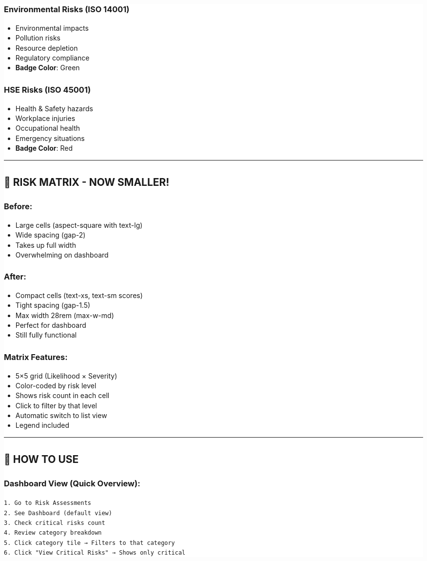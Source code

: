 ### **Environmental Risks** (ISO 14001)
- Environmental impacts
- Pollution risks
- Resource depletion
- Regulatory compliance
- **Badge Color**: Green

### **HSE Risks** (ISO 45001)
- Health & Safety hazards
- Workplace injuries
- Occupational health
- Emergency situations
- **Badge Color**: Red

---

## 📏 **RISK MATRIX - NOW SMALLER!**

### **Before:**
- Large cells (aspect-square with text-lg)
- Wide spacing (gap-2)
- Takes up full width
- Overwhelming on dashboard

### **After:**
- Compact cells (text-xs, text-sm scores)
- Tight spacing (gap-1.5)
- Max width 28rem (max-w-md)
- Perfect for dashboard
- Still fully functional

### **Matrix Features:**
- 5×5 grid (Likelihood × Severity)
- Color-coded by risk level
- Shows risk count in each cell
- Click to filter by that level
- Automatic switch to list view
- Legend included

---

## 🎯 **HOW TO USE**

### **Dashboard View (Quick Overview):**
```
1. Go to Risk Assessments
2. See Dashboard (default view)
3. Check critical risks count
4. Review category breakdown
5. Click category tile → Filters to that category
6. Click "View Critical Risks" → Shows only critical
```
